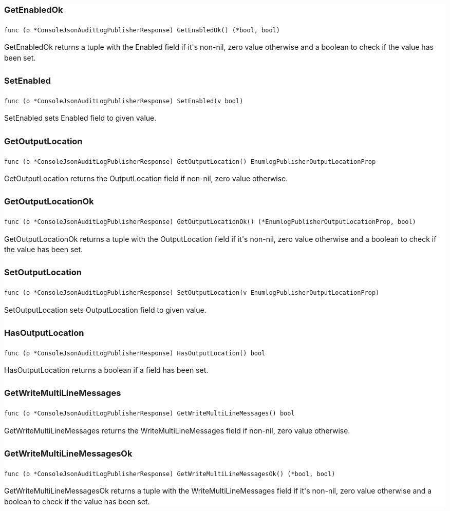 ### GetEnabledOk

`func (o *ConsoleJsonAuditLogPublisherResponse) GetEnabledOk() (*bool, bool)`

GetEnabledOk returns a tuple with the Enabled field if it's non-nil, zero value otherwise
and a boolean to check if the value has been set.

### SetEnabled

`func (o *ConsoleJsonAuditLogPublisherResponse) SetEnabled(v bool)`

SetEnabled sets Enabled field to given value.


### GetOutputLocation

`func (o *ConsoleJsonAuditLogPublisherResponse) GetOutputLocation() EnumlogPublisherOutputLocationProp`

GetOutputLocation returns the OutputLocation field if non-nil, zero value otherwise.

### GetOutputLocationOk

`func (o *ConsoleJsonAuditLogPublisherResponse) GetOutputLocationOk() (*EnumlogPublisherOutputLocationProp, bool)`

GetOutputLocationOk returns a tuple with the OutputLocation field if it's non-nil, zero value otherwise
and a boolean to check if the value has been set.

### SetOutputLocation

`func (o *ConsoleJsonAuditLogPublisherResponse) SetOutputLocation(v EnumlogPublisherOutputLocationProp)`

SetOutputLocation sets OutputLocation field to given value.

### HasOutputLocation

`func (o *ConsoleJsonAuditLogPublisherResponse) HasOutputLocation() bool`

HasOutputLocation returns a boolean if a field has been set.

### GetWriteMultiLineMessages

`func (o *ConsoleJsonAuditLogPublisherResponse) GetWriteMultiLineMessages() bool`

GetWriteMultiLineMessages returns the WriteMultiLineMessages field if non-nil, zero value otherwise.

### GetWriteMultiLineMessagesOk

`func (o *ConsoleJsonAuditLogPublisherResponse) GetWriteMultiLineMessagesOk() (*bool, bool)`

GetWriteMultiLineMessagesOk returns a tuple with the WriteMultiLineMessages field if it's non-nil, zero value otherwise
and a boolean to check if the value has been set.
